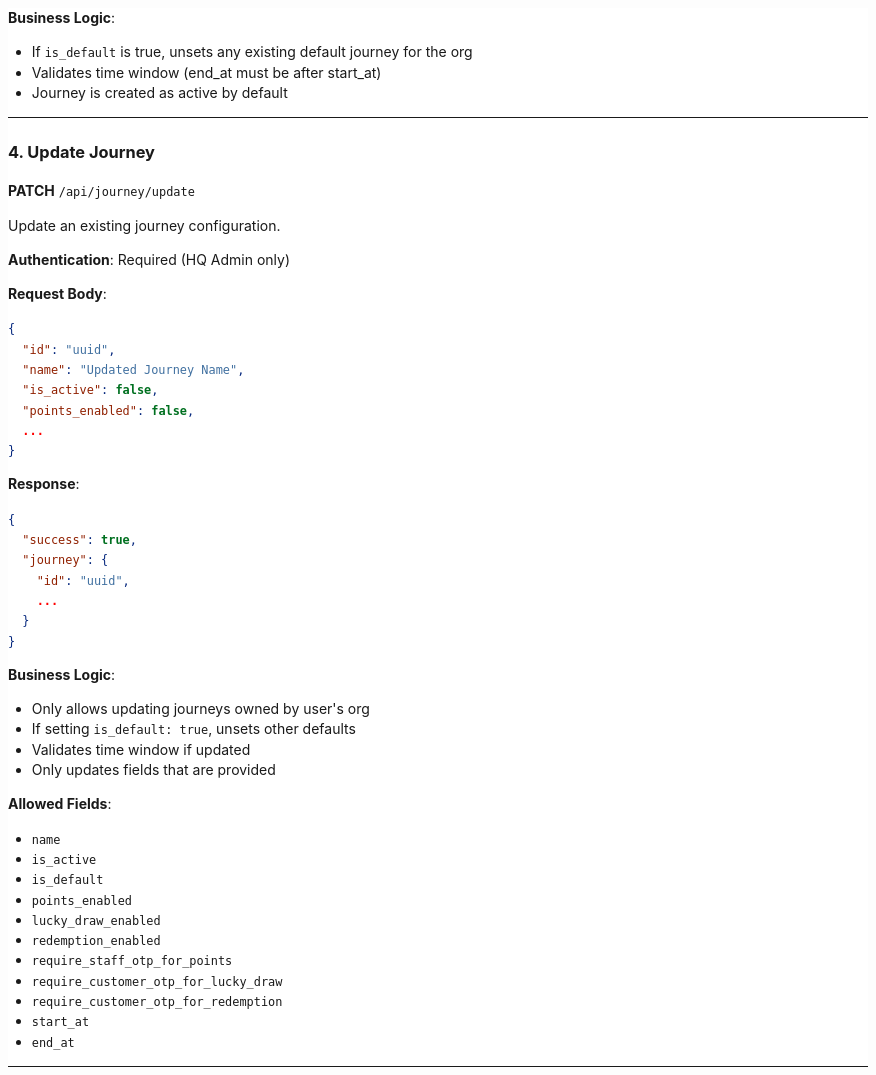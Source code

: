 **Business Logic**:
- If `is_default` is true, unsets any existing default journey for the org
- Validates time window (end_at must be after start_at)
- Journey is created as active by default

---

### 4. Update Journey

**PATCH** `/api/journey/update`

Update an existing journey configuration.

**Authentication**: Required (HQ Admin only)

**Request Body**:
```json
{
  "id": "uuid",
  "name": "Updated Journey Name",
  "is_active": false,
  "points_enabled": false,
  ...
}
```

**Response**:
```json
{
  "success": true,
  "journey": {
    "id": "uuid",
    ...
  }
}
```

**Business Logic**:
- Only allows updating journeys owned by user's org
- If setting `is_default: true`, unsets other defaults
- Validates time window if updated
- Only updates fields that are provided

**Allowed Fields**:
- `name`
- `is_active`
- `is_default`
- `points_enabled`
- `lucky_draw_enabled`
- `redemption_enabled`
- `require_staff_otp_for_points`
- `require_customer_otp_for_lucky_draw`
- `require_customer_otp_for_redemption`
- `start_at`
- `end_at`

---